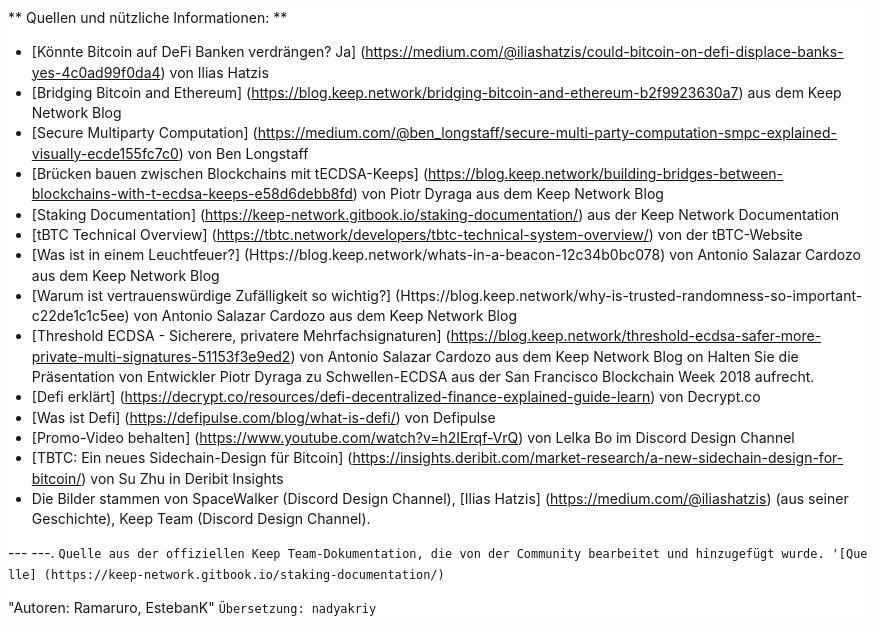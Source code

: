 ** Quellen und nützliche Informationen: **
- [Könnte Bitcoin auf DeFi Banken verdrängen? Ja] (https://medium.com/@iliashatzis/could-bitcoin-on-defi-displace-banks-yes-4c0ad99f0da4) von Ilias Hatzis
- [Bridging Bitcoin and Ethereum] (https://blog.keep.network/bridging-bitcoin-and-ethereum-b2f9923630a7) aus dem Keep Network Blog
- [Secure Multiparty Computation] (https://medium.com/@ben_longstaff/secure-multi-party-computation-smpc-explained-visually-ecde155fc7c0) von Ben Longstaff
- [Brücken bauen zwischen Blockchains mit tECDSA-Keeps] (https://blog.keep.network/building-bridges-between-blockchains-with-t-ecdsa-keeps-e58d6debb8fd) von Piotr Dyraga aus dem Keep Network Blog
- [Staking Documentation] (https://keep-network.gitbook.io/staking-documentation/) aus der Keep Network Documentation
- [tBTC Technical Overview] (https://tbtc.network/developers/tbtc-technical-system-overview/) von der tBTC-Website
- [Was ist in einem Leuchtfeuer?] (Https://blog.keep.network/whats-in-a-beacon-12c34b0bc078) von Antonio Salazar Cardozo aus dem Keep Network Blog
- [Warum ist vertrauenswürdige Zufälligkeit so wichtig?] (Https://blog.keep.network/why-is-trusted-randomness-so-important-c22de1c1c5ee) von Antonio Salazar Cardozo aus dem Keep Network Blog
- [Threshold ECDSA - Sicherere, privatere Mehrfachsignaturen] (https://blog.keep.network/threshold-ecdsa-safer-more-private-multi-signatures-51153f3e9ed2) von Antonio Salazar Cardozo aus dem Keep Network Blog on Halten Sie die Präsentation von Entwickler Piotr Dyraga zu Schwellen-ECDSA aus der San Francisco Blockchain Week 2018 aufrecht.
- [Defi erklärt] (https://decrypt.co/resources/defi-decentralized-finance-explained-guide-learn) von Decrypt.co
- [Was ist Defi] (https://defipulse.com/blog/what-is-defi/) von Defipulse
- [Promo-Video behalten] (https://www.youtube.com/watch?v=h2IErqf-VrQ) von Lelka Bo im Discord Design Channel
- [TBTC: Ein neues Sidechain-Design für Bitcoin] (https://insights.deribit.com/market-research/a-new-sidechain-design-for-bitcoin/) von Su Zhu in Deribit Insights
- Die Bilder stammen von SpaceWalker (Discord Design Channel), [Ilias Hatzis] (https://medium.com/@iliashatzis) (aus seiner Geschichte), Keep Team (Discord Design Channel).

--- ---.
`Quelle aus der offiziellen Keep Team-Dokumentation, die von der Community bearbeitet und hinzugefügt wurde. '[Quelle] (https://keep-network.gitbook.io/staking-documentation/) `

"Autoren: Ramaruro, EstebanK"
`Übersetzung: nadyakriy`
